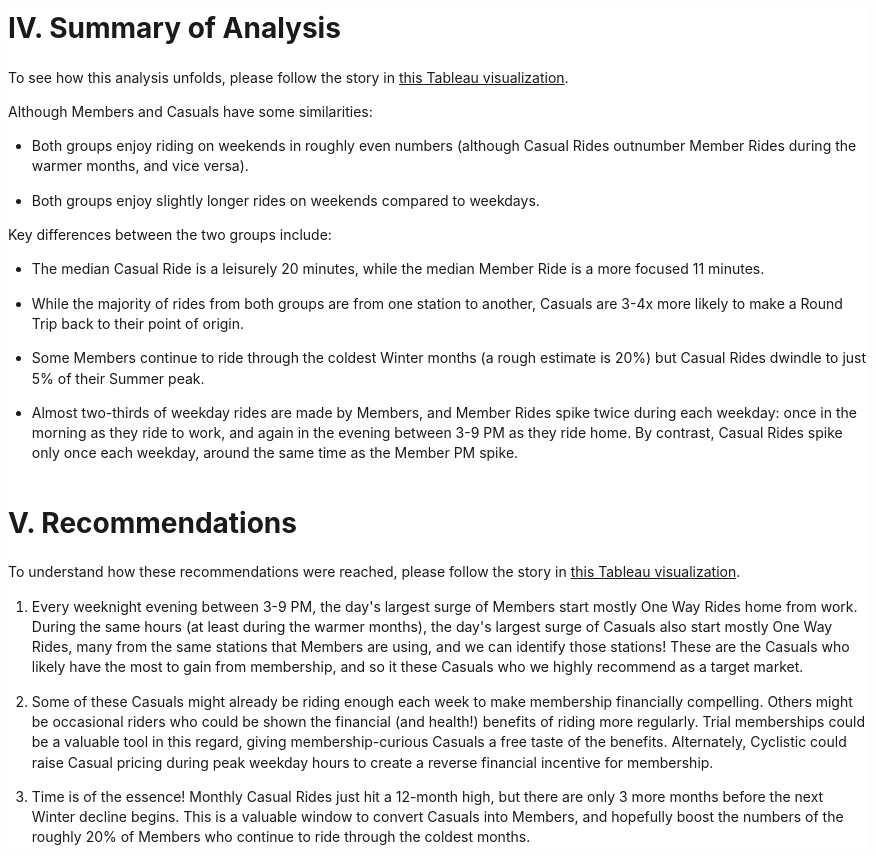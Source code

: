 # IV. Summary of Analysis

To see how this analysis unfolds, please follow the story in [this Tableau visualization](https://public.tableau.com/app/profile/paulbrianross/viz/GoogleDataAnalyticsCapstoneCyclisticCaseStudy/story?publish=yes).

Although Members and Casuals have some similarities:

* Both groups enjoy riding on weekends in roughly even numbers (although Casual Rides outnumber Member Rides during the warmer months, and vice versa).

* Both groups enjoy slightly longer rides on weekends compared to weekdays. 
  
Key differences between the two groups include:

* The median Casual Ride is a leisurely 20 minutes, while the median Member Ride is a more focused 11 minutes.

* While the majority of rides from both groups are from one station to another, Casuals are 3-4x more likely to make a Round Trip back to their point of origin.

* Some Members continue to ride through the coldest Winter months (a rough estimate is 20%) but Casual Rides dwindle to just 5% of their Summer peak.

* Almost two-thirds of weekday rides are made by Members, and Member Rides spike twice during each weekday: once in the morning as they ride to work, and again in the evening between 3-9 PM as they ride home. By contrast, Casual Rides spike only once each weekday, around the same time as the Member PM spike.

# V. Recommendations

To understand how these recommendations were reached, please follow the story in [this Tableau visualization](https://public.tableau.com/app/profile/paulbrianross/viz/GoogleDataAnalyticsCapstoneCyclisticCaseStudy/story?publish=yes).

1. Every weeknight evening between 3-9 PM, the day's largest surge of Members start mostly One Way Rides home from work. During the same hours (at least during the warmer months), the day's largest surge of Casuals also start mostly One Way Rides, many from the same stations that Members are using, and we can identify those stations! These are the Casuals who likely have the most to gain from membership, and so it these Casuals who we highly recommend as a target market.
  
2. Some of these Casuals might already be riding enough each week to make membership financially compelling. Others might be occasional riders who could be shown the financial (and health!) benefits of riding more regularly. Trial memberships could be a valuable tool in this regard, giving membership-curious Casuals a free taste of the benefits. Alternately, Cyclistic could raise Casual pricing during peak weekday hours to create a reverse financial incentive for membership.
  
3. Time is of the essence! Monthly Casual Rides just hit a 12-month high, but there are only 3 more months before the next Winter decline begins. This is a valuable window to convert Casuals into Members, and hopefully boost the numbers of the roughly 20% of Members who continue to ride through the coldest months.
